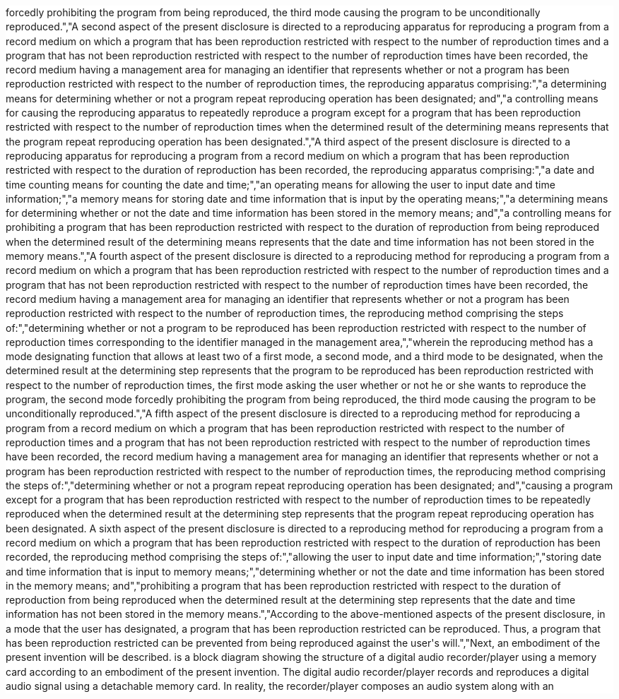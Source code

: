 forcedly prohibiting the program from being reproduced, the third mode causing the program to be unconditionally reproduced.","A second aspect of the present disclosure is directed to a reproducing apparatus for reproducing a program from a record medium on which a program that has been reproduction restricted with respect to the number of reproduction times and a program that has not been reproduction restricted with respect to the number of reproduction times have been recorded, the record medium having a management area for managing an identifier that represents whether or not a program has been reproduction restricted with respect to the number of reproduction times, the reproducing apparatus comprising:","a determining means for determining whether or not a program repeat reproducing operation has been designated; and","a controlling means for causing the reproducing apparatus to repeatedly reproduce a program except for a program that has been reproduction restricted with respect to the number of reproduction times when the determined result of the determining means represents that the program repeat reproducing operation has been designated.","A third aspect of the present disclosure is directed to a reproducing apparatus for reproducing a program from a record medium on which a program that has been reproduction restricted with respect to the duration of reproduction has been recorded, the reproducing apparatus comprising:","a date and time counting means for counting the date and time;","an operating means for allowing the user to input date and time information;","a memory means for storing date and time information that is input by the operating means;","a determining means for determining whether or not the date and time information has been stored in the memory means; and","a controlling means for prohibiting a program that has been reproduction restricted with respect to the duration of reproduction from being reproduced when the determined result of the determining means represents that the date and time information has not been stored in the memory means.","A fourth aspect of the present disclosure is directed to a reproducing method for reproducing a program from a record medium on which a program that has been reproduction restricted with respect to the number of reproduction times and a program that has not been reproduction restricted with respect to the number of reproduction times have been recorded, the record medium having a management area for managing an identifier that represents whether or not a program has been reproduction restricted with respect to the number of reproduction times, the reproducing method comprising the steps of:","determining whether or not a program to be reproduced has been reproduction restricted with respect to the number of reproduction times corresponding to the identifier managed in the management area,","wherein the reproducing method has a mode designating function that allows at least two of a first mode, a second mode, and a third mode to be designated, when the determined result at the determining step represents that the program to be reproduced has been reproduction restricted with respect to the number of reproduction times, the first mode asking the user whether or not he or she wants to reproduce the program, the second mode forcedly prohibiting the program from being reproduced, the third mode causing the program to be unconditionally reproduced.","A fifth aspect of the present disclosure is directed to a reproducing method for reproducing a program from a record medium on which a program that has been reproduction restricted with respect to the number of reproduction times and a program that has not been reproduction restricted with respect to the number of reproduction times have been recorded, the record medium having a management area for managing an identifier that represents whether or not a program has been reproduction restricted with respect to the number of reproduction times, the reproducing method comprising the steps of:","determining whether or not a program repeat reproducing operation has been designated; and","causing a program except for a program that has been reproduction restricted with respect to the number of reproduction times to be repeatedly reproduced when the determined result at the determining step represents that the program repeat reproducing operation has been designated. A sixth aspect of the present disclosure is directed to a reproducing method for reproducing a program from a record medium on which a program that has been reproduction restricted with respect to the duration of reproduction has been recorded, the reproducing method comprising the steps of:","allowing the user to input date and time information;","storing date and time information that is input to memory means;","determining whether or not the date and time information has been stored in the memory means; and","prohibiting a program that has been reproduction restricted with respect to the duration of reproduction from being reproduced when the determined result at the determining step represents that the date and time information has not been stored in the memory means.","According to the above-mentioned aspects of the present disclosure, in a mode that the user has designated, a program that has been reproduction restricted can be reproduced. Thus, a program that has been reproduction restricted can be prevented from being reproduced against the user's will.","Next, an embodiment of the present invention will be described.  is a block diagram showing the structure of a digital audio recorder\/player using a memory card according to an embodiment of the present invention. The digital audio recorder\/player records and reproduces a digital audio signal using a detachable memory card. In reality, the recorder\/player composes an audio system along with an